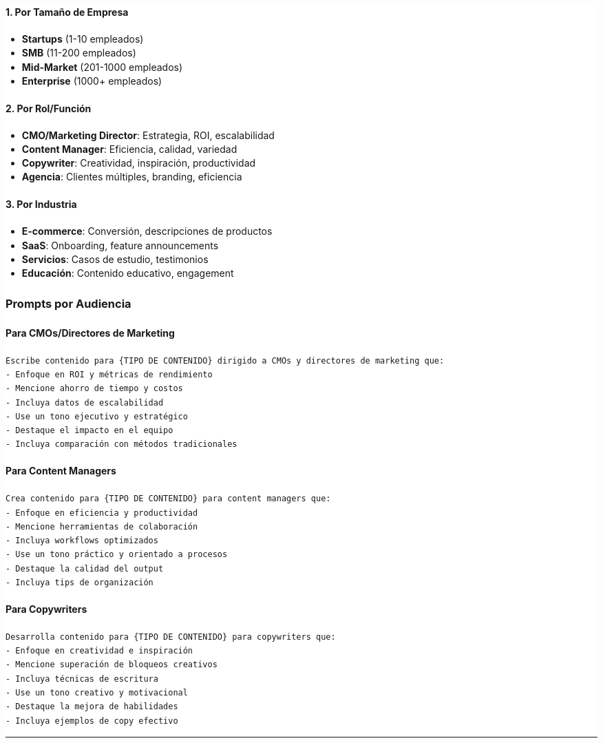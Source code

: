 
#### 1. **Por Tamaño de Empresa**
- **Startups** (1-10 empleados)
- **SMB** (11-200 empleados)
- **Mid-Market** (201-1000 empleados)
- **Enterprise** (1000+ empleados)


#### 2. **Por Rol/Función**
- **CMO/Marketing Director**: Estrategia, ROI, escalabilidad
- **Content Manager**: Eficiencia, calidad, variedad
- **Copywriter**: Creatividad, inspiración, productividad
- **Agencia**: Clientes múltiples, branding, eficiencia


#### 3. **Por Industria**
- **E-commerce**: Conversión, descripciones de productos
- **SaaS**: Onboarding, feature announcements
- **Servicios**: Casos de estudio, testimonios
- **Educación**: Contenido educativo, engagement


### Prompts por Audiencia


#### Para CMOs/Directores de Marketing
```
Escribe contenido para {TIPO DE CONTENIDO} dirigido a CMOs y directores de marketing que:
- Enfoque en ROI y métricas de rendimiento
- Mencione ahorro de tiempo y costos
- Incluya datos de escalabilidad
- Use un tono ejecutivo y estratégico
- Destaque el impacto en el equipo
- Incluya comparación con métodos tradicionales
```


#### Para Content Managers
```
Crea contenido para {TIPO DE CONTENIDO} para content managers que:
- Enfoque en eficiencia y productividad
- Mencione herramientas de colaboración
- Incluya workflows optimizados
- Use un tono práctico y orientado a procesos
- Destaque la calidad del output
- Incluya tips de organización
```


#### Para Copywriters
```
Desarrolla contenido para {TIPO DE CONTENIDO} para copywriters que:
- Enfoque en creatividad e inspiración
- Mencione superación de bloqueos creativos
- Incluya técnicas de escritura
- Use un tono creativo y motivacional
- Destaque la mejora de habilidades
- Incluya ejemplos de copy efectivo
```

---
